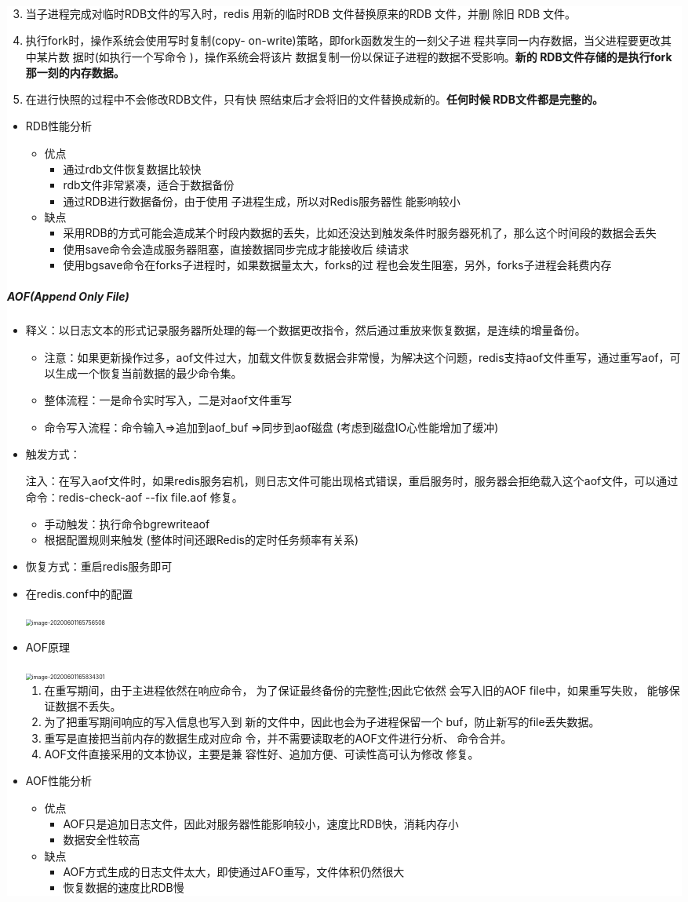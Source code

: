   3. 当子进程完成对临时RDB文件的写入时，redis 用新的临时RDB 文件替换原来的RDB 文件，并删 除旧 RDB 文件。

  4. 执行fork时，操作系统会使用写时复制(copy- on-write)策略，即fork函数发生的一刻父子进 程共享同一内存数据，当父进程要更改其中某片数 据时(如执行一个写命令 )，操作系统会将该片 数据复制一份以保证子进程的数据不受影响。**新的 RDB文件存储的是执行fork那一刻的内存数据。**

  5. 在进行快照的过程中不会修改RDB文件，只有快 照结束后才会将旧的文件替换成新的。**任何时候 RDB文件都是完整的。**

- RDB性能分析

  - 优点
    - 通过rdb文件恢复数据比较快
    - rdb文件非常紧凑，适合于数据备份
    - 通过RDB进行数据备份，由于使用 子进程生成，所以对Redis服务器性 能影响较小
  - 缺点
    - 采用RDB的方式可能会造成某个时段内数据的丢失，比如还没达到触发条件时服务器死机了，那么这个时间段的数据会丢失
    - 使用save命令会造成服务器阻塞，直接数据同步完成才能接收后 续请求
    - 使用bgsave命令在forks子进程时，如果数据量太大，forks的过 程也会发生阻塞，另外，forks子进程会耗费内存

##### AOF(Append Only File)

- 释义：以日志文本的形式记录服务器所处理的每一个数据更改指令，然后通过重放来恢复数据，是连续的增量备份。

  - 注意：如果更新操作过多，aof文件过大，加载文件恢复数据会非常慢，为解决这个问题，redis支持aof文件重写，通过重写aof，可以生成一个恢复当前数据的最少命令集。

  - 整体流程：一是命令实时写入，二是对aof文件重写
  - 命令写入流程：命令输入=>追加到aof_buf =>同步到aof磁盘 (考虑到磁盘IO心性能增加了缓冲)

- 触发方式：

  注入：在写入aof文件时，如果redis服务宕机，则日志文件可能出现格式错误，重启服务时，服务器会拒绝载入这个aof文件，可以通过命令：redis-check-aof --fix file.aof 修复。

  - 手动触发：执行命令bgrewriteaof
  - 根据配置规则来触发 (整体时间还跟Redis的定时任务频率有关系)

- 恢复方式：重启redis服务即可

- 在redis.conf中的配置

  <img src="/Users/admin/Documents/study/images/image-20200601165756508.png" alt="image-20200601165756508" style="zoom:50%;" />

- AOF原理

  <img src="/Users/admin/Documents/study/images/image-20200601165834301.png" alt="image-20200601165834301" style="zoom:50%;" />

  1. 在重写期间，由于主进程依然在响应命令， 为了保证最终备份的完整性;因此它依然 会写入旧的AOF file中，如果重写失败， 能够保证数据不丢失。
  2. 为了把重写期间响应的写入信息也写入到 新的文件中，因此也会为子进程保留一个 buf，防止新写的file丢失数据。
  3. 重写是直接把当前内存的数据生成对应命 令，并不需要读取老的AOF文件进行分析、 命令合并。
  4. AOF文件直接采用的文本协议，主要是兼 容性好、追加方便、可读性高可认为修改 修复。

- AOF性能分析

  - 优点
    - AOF只是追加日志文件，因此对服务器性能影响较小，速度比RDB快，消耗内存小
    - 数据安全性较高
  - 缺点
    - AOF方式生成的日志文件太大，即使通过AFO重写，文件体积仍然很大
    - 恢复数据的速度比RDB慢

